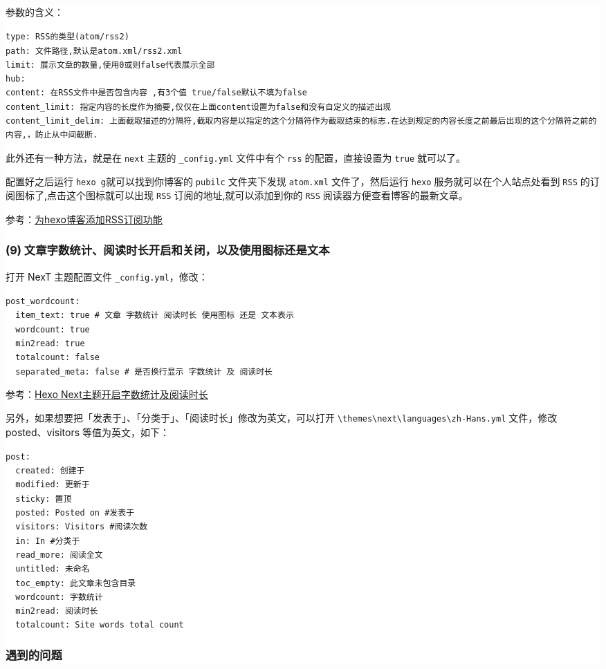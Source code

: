 参数的含义：

``` 
type: RSS的类型(atom/rss2)
path: 文件路径,默认是atom.xml/rss2.xml
limit: 展示文章的数量,使用0或则false代表展示全部
hub:
content: 在RSS文件中是否包含内容 ,有3个值 true/false默认不填为false
content_limit: 指定内容的长度作为摘要,仅仅在上面content设置为false和没有自定义的描述出现
content_limit_delim: 上面截取描述的分隔符,截取内容是以指定的这个分隔符作为截取结束的标志.在达到规定的内容长度之前最后出现的这个分隔符之前的内容,，防止从中间截断.
```

此外还有一种方法，就是在 `next` 主题的 `_config.yml` 文件中有个 `rss` 的配置，直接设置为 `true` 就可以了。

配置好之后运行 `hexo g`就可以找到你博客的 `pubilc` 文件夹下发现 `atom.xml` 文件了，然后运行 `hexo` 服务就可以在个人站点处看到 `RSS` 的订阅图标了,点击这个图标就可以出现 `RSS` 订阅的地址,就可以添加到你的 `RSS` 阅读器方便查看博客的最新文章。

参考：[为hexo博客添加RSS订阅功能](https://segmentfault.com/a/1190000012647294)

### (9) 文章字数统计、阅读时长开启和关闭，以及使用图标还是文本

打开 NexT 主题配置文件 `_config.yml`，修改：

``` xml
post_wordcount:
  item_text: true # 文章 字数统计 阅读时长 使用图标 还是 文本表示
  wordcount: true
  min2read: true
  totalcount: false
  separated_meta: false # 是否换行显示 字数统计 及 阅读时长
```

参考：[Hexo Next主题开启字数统计及阅读时长](https://shjhe.github.io/hexo/2018/07/04/Hexo%20Next%E4%B8%BB%E9%A2%98%E5%BC%80%E5%90%AF%E5%AD%97%E6%95%B0%E7%BB%9F%E8%AE%A1%E5%8F%8A%E9%98%85%E8%AF%BB%E6%97%B6%E9%95%BF/)

另外，如果想要把「发表于」、「分类于」、「阅读时长」修改为英文，可以打开 `\themes\next\languages\zh-Hans.yml` 文件，修改 posted、visitors 等值为英文，如下：

``` 
post:
  created: 创建于
  modified: 更新于
  sticky: 置顶
  posted: Posted on #发表于
  visitors: Visitors #阅读次数 
  in: In #分类于
  read_more: 阅读全文
  untitled: 未命名
  toc_empty: 此文章未包含目录
  wordcount: 字数统计
  min2read: 阅读时长
  totalcount: Site words total count
```

 ### 遇到的问题
